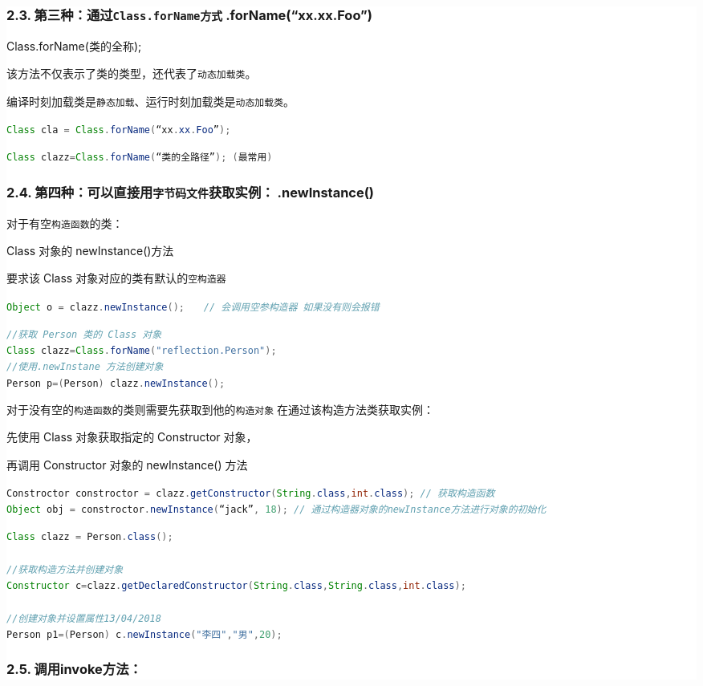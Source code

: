 ###  2.3. <a name='Class.forName.forNamexx.xx.Foo'></a>第三种：通过`Class.forName方式` .forName(“xx.xx.Foo”)

Class.forName(类的全称);

该方法不仅表示了类的类型，还代表了`动态加载类`。

编译时刻加载类是`静态加载`、运行时刻加载类是`动态加载类`。

```java
Class cla = Class.forName(“xx.xx.Foo”);
```

```java
Class clazz=Class.forName(“类的全路径”); (最常用)
```

###  2.4. <a name='.newInstance'></a>第四种：可以直接用`字节码文件`获取实例： .newInstance()

对于有空`构造函数`的类：

Class 对象的 newInstance()方法

要求该 Class 对象对应的类有默认的`空构造器`

```java
Object o = clazz.newInstance();　　// 会调用空参构造器 如果没有则会报错
```

```java
//获取 Person 类的 Class 对象
Class clazz=Class.forName("reflection.Person");
//使用.newInstane 方法创建对象
Person p=(Person) clazz.newInstance();
```

对于没有空的`构造函数`的类则需要先获取到他的`构造对象` 在通过该构造方法类获取实例：

先使用 Class 对象获取指定的 Constructor 对象，

再调用 Constructor 对象的 newInstance() 方法

```java
Constroctor constroctor = clazz.getConstructor(String.class,int.class); // 获取构造函数
Object obj = constroctor.newInstance(“jack”, 18); // 通过构造器对象的newInstance方法进行对象的初始化
```

```java
Class clazz = Person.class();

//获取构造方法并创建对象
Constructor c=clazz.getDeclaredConstructor(String.class,String.class,int.class);

//创建对象并设置属性13/04/2018
Person p1=(Person) c.newInstance("李四","男",20);
```

###  2.5. <a name='invoke'></a>调用invoke方法：
